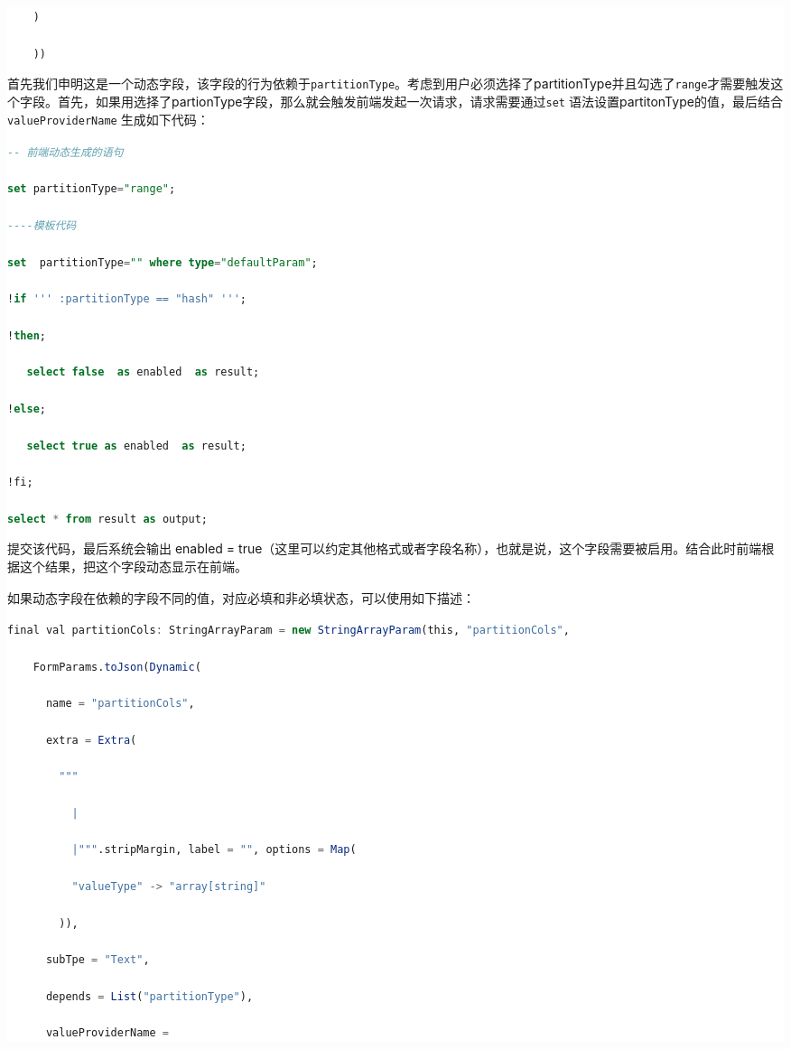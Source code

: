 ```Julia
    )

    ))
```



首先我们申明这是一个动态字段，该字段的行为依赖于`partitionType`。考虑到用户必须选择了partitionType并且勾选了`range`才需要触发这个字段。首先，如果用选择了partionType字段，那么就会触发前端发起一次请求，请求需要通过`set` 语法设置partitonType的值，最后结合`valueProviderName` 生成如下代码：



```SQL
-- 前端动态生成的语句

set partitionType="range";

----模板代码

set  partitionType="" where type="defaultParam";

!if ''' :partitionType == "hash" ''';

!then;

   select false  as enabled  as result;

!else;

   select true as enabled  as result;

!fi;

select * from result as output;
```



提交该代码，最后系统会输出 enabled = true（这里可以约定其他格式或者字段名称），也就是说，这个字段需要被启用。结合此时前端根据这个结果，把这个字段动态显示在前端。



如果动态字段在依赖的字段不同的值，对应必填和非必填状态，可以使用如下描述：



```Julia
final val partitionCols: StringArrayParam = new StringArrayParam(this, "partitionCols",

    FormParams.toJson(Dynamic(

      name = "partitionCols",

      extra = Extra(

        """

          |

          |""".stripMargin, label = "", options = Map(

          "valueType" -> "array[string]"

        )),

      subTpe = "Text",

      depends = List("partitionType"),

      valueProviderName =
```